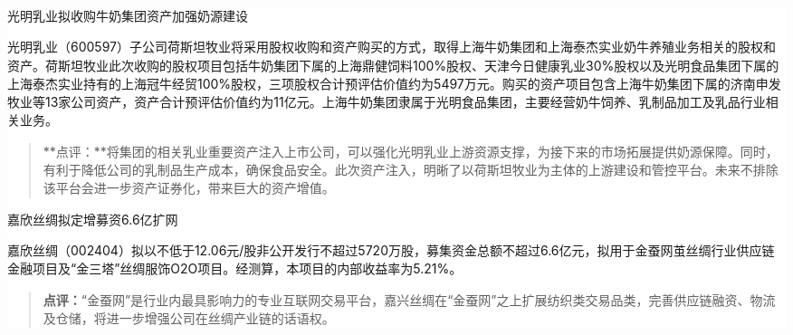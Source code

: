 











    
光明乳业拟收购牛奶集团资产加强奶源建设

光明乳业（600597）子公司荷斯坦牧业将采用股权收购和资产购买的方式，取得上海牛奶集团和上海泰杰实业奶牛养殖业务相关的股权和资产。荷斯坦牧业此次收购的股权项目包括牛奶集团下属的上海鼎健饲料100%股权、天津今日健康乳业30%股权以及光明食品集团下属的上海泰杰实业持有的上海冠牛经贸100%股权，三项股权合计预评估价值约为5497万元。购买的资产项目包含上海牛奶集团下属的济南申发牧业等13家公司资产，资产合计预评估价值约为11亿元。上海牛奶集团隶属于光明食品集团，主要经营奶牛饲养、乳制品加工及乳品行业相关业务。
                                                                                              
 > **点评：**将集团的相关乳业重要资产注入上市公司，可以强化光明乳业上游资源支撑，为接下来的市场拓展提供奶源保障。同时，有利于降低公司的乳制品生产成本，确保食品安全。此次资产注入，明晰了以荷斯坦牧业为主体的上游建设和管控平台。未来不排除该平台会进一步资产证券化，带来巨大的资产增值。






























    
嘉欣丝绸拟定增募资6.6亿扩网

嘉欣丝绸（002404）拟以不低于12.06元/股非公开发行不超过5720万股，募集资金总额不超过6.6亿元，拟用于金蚕网茧丝绸行业供应链金融项目及“金三塔”丝绸服饰O2O项目。经测算，本项目的内部收益率为5.21%。
                                                                                              
 > **点评：**“金蚕网”是行业内最具影响力的专业互联网交易平台，嘉兴丝绸在“金蚕网”之上扩展纺织类交易品类，完善供应链融资、物流及仓储，将进一步增强公司在丝绸产业链的话语权。

























